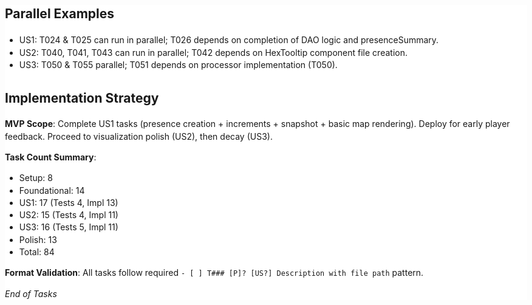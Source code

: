 ## Parallel Examples
- US1: T024 & T025 can run in parallel; T026 depends on completion of DAO logic and presenceSummary.
- US2: T040, T041, T043 can run in parallel; T042 depends on HexTooltip component file creation.
- US3: T050 & T055 parallel; T051 depends on processor implementation (T050).

## Implementation Strategy
**MVP Scope**: Complete US1 tasks (presence creation + increments + snapshot + basic map rendering). Deploy for early player feedback. Proceed to visualization polish (US2), then decay (US3).

**Task Count Summary**:
- Setup: 8
- Foundational: 14
- US1: 17 (Tests 4, Impl 13)
- US2: 15 (Tests 4, Impl 11)
- US3: 16 (Tests 5, Impl 11)
- Polish: 13
- Total: 84

**Format Validation**: All tasks follow required `- [ ] T### [P]? [US?] Description with file path` pattern.

*End of Tasks*
